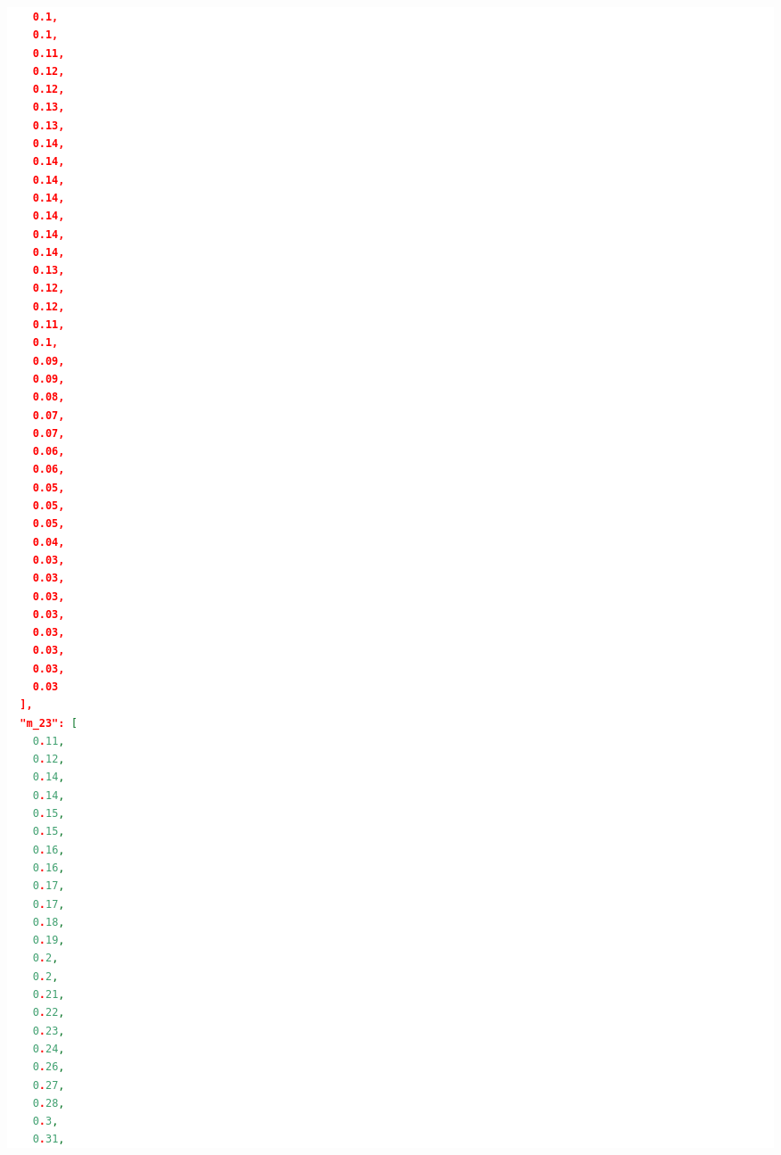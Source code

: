 ```json
    0.1,
    0.1,
    0.11,
    0.12,
    0.12,
    0.13,
    0.13,
    0.14,
    0.14,
    0.14,
    0.14,
    0.14,
    0.14,
    0.14,
    0.13,
    0.12,
    0.12,
    0.11,
    0.1,
    0.09,
    0.09,
    0.08,
    0.07,
    0.07,
    0.06,
    0.06,
    0.05,
    0.05,
    0.05,
    0.04,
    0.03,
    0.03,
    0.03,
    0.03,
    0.03,
    0.03,
    0.03,
    0.03
  ],
  "m_23": [
    0.11,
    0.12,
    0.14,
    0.14,
    0.15,
    0.15,
    0.16,
    0.16,
    0.17,
    0.17,
    0.18,
    0.19,
    0.2,
    0.2,
    0.21,
    0.22,
    0.23,
    0.24,
    0.26,
    0.27,
    0.28,
    0.3,
    0.31,
```